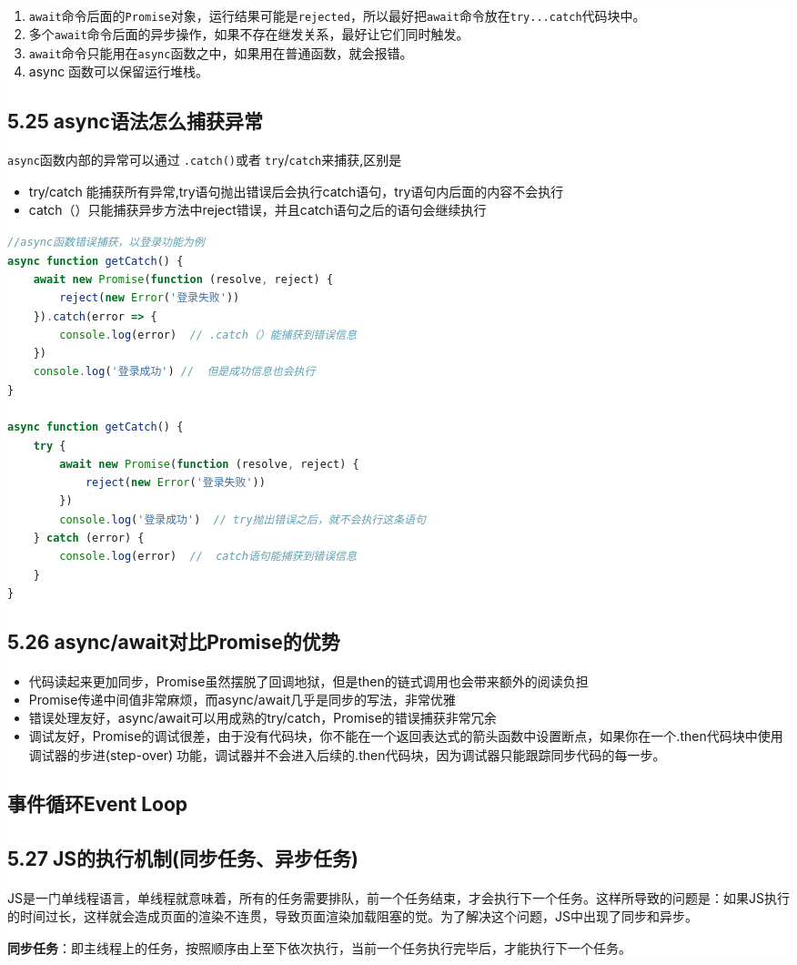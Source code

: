 1. `await`命令后面的`Promise`对象，运行结果可能是`rejected`，所以最好把`await`命令放在`try...catch`代码块中。
2. 多个`await`命令后面的异步操作，如果不存在继发关系，最好让它们同时触发。
3. `await`命令只能用在`async`函数之中，如果用在普通函数，就会报错。
4. async 函数可以保留运行堆栈。

## 5.25 async语法怎么捕获异常

`async`函数内部的异常可以通过 `.catch()`或者 `try`/`catch`来捕获,区别是

- try/catch 能捕获所有异常,try语句抛出错误后会执行catch语句，try语句内后面的内容不会执行
- catch（）只能捕获异步方法中reject错误，并且catch语句之后的语句会继续执行

```javascript
//async函数错误捕获，以登录功能为例
async function getCatch() {
    await new Promise(function (resolve, reject) {
        reject(new Error('登录失败'))
    }).catch(error => {
        console.log(error)  // .catch（）能捕获到错误信息
    })
    console.log('登录成功') //  但是成功信息也会执行
}

async function getCatch() {
    try {
        await new Promise(function (resolve, reject) {
            reject(new Error('登录失败'))
        })
        console.log('登录成功')  // try抛出错误之后，就不会执行这条语句
    } catch (error) {
        console.log(error)  //  catch语句能捕获到错误信息
    }
}
```

## 5.26 async/await对比Promise的优势

- 代码读起来更加同步，Promise虽然摆脱了回调地狱，但是then的链式调⽤也会带来额外的阅读负担
- Promise传递中间值⾮常麻烦，⽽async/await⼏乎是同步的写法，⾮常优雅
- 错误处理友好，async/await可以⽤成熟的try/catch，Promise的错误捕获⾮常冗余
- 调试友好，Promise的调试很差，由于没有代码块，你不能在⼀个返回表达式的箭头函数中设置断点，如果你在⼀个.then代码块中使⽤调试器的步进(step-over)
  功能，调试器并不会进⼊后续的.then代码块，因为调试器只能跟踪同步代码的每⼀步。

## 事件循环Event Loop

## 5.27 JS的执行机制(同步任务、异步任务)

JS是一门单线程语言，单线程就意味着，所有的任务需要排队，前一个任务结束，才会执行下一个任务。这样所导致的问题是：如果JS执行的时间过长，这样就会造成页面的渲染不连贯，导致页面渲染加载阻塞的觉。为了解决这个问题，JS中出现了同步和异步。

**同步任务**：即主线程上的任务，按照顺序由上⾄下依次执⾏，当前⼀个任务执⾏完毕后，才能执⾏下⼀个任务。
